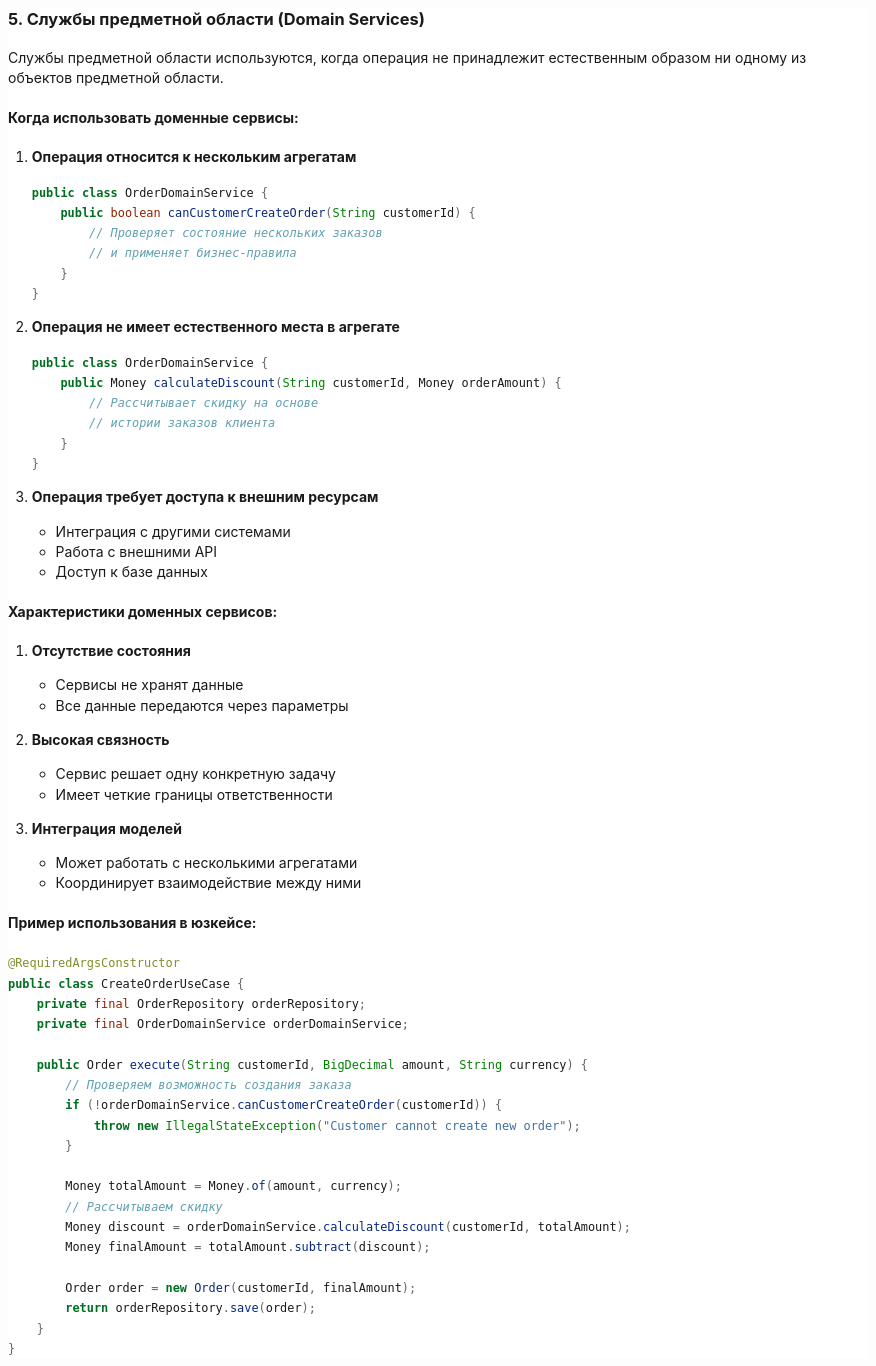 ### 5. Службы предметной области (Domain Services)
Службы предметной области используются, когда операция не принадлежит естественным образом ни одному из объектов предметной области.

#### Когда использовать доменные сервисы:
1. **Операция относится к нескольким агрегатам**
   ```java
   public class OrderDomainService {
       public boolean canCustomerCreateOrder(String customerId) {
           // Проверяет состояние нескольких заказов
           // и применяет бизнес-правила
       }
   }
   ```

2. **Операция не имеет естественного места в агрегате**
   ```java
   public class OrderDomainService {
       public Money calculateDiscount(String customerId, Money orderAmount) {
           // Рассчитывает скидку на основе
           // истории заказов клиента
       }
   }
   ```

3. **Операция требует доступа к внешним ресурсам**
   - Интеграция с другими системами
   - Работа с внешними API
   - Доступ к базе данных

#### Характеристики доменных сервисов:
1. **Отсутствие состояния**
   - Сервисы не хранят данные
   - Все данные передаются через параметры

2. **Высокая связность**
   - Сервис решает одну конкретную задачу
   - Имеет четкие границы ответственности

3. **Интеграция моделей**
   - Может работать с несколькими агрегатами
   - Координирует взаимодействие между ними

#### Пример использования в юзкейсе:
```java
@RequiredArgsConstructor
public class CreateOrderUseCase {
    private final OrderRepository orderRepository;
    private final OrderDomainService orderDomainService;

    public Order execute(String customerId, BigDecimal amount, String currency) {
        // Проверяем возможность создания заказа
        if (!orderDomainService.canCustomerCreateOrder(customerId)) {
            throw new IllegalStateException("Customer cannot create new order");
        }

        Money totalAmount = Money.of(amount, currency);
        // Рассчитываем скидку
        Money discount = orderDomainService.calculateDiscount(customerId, totalAmount);
        Money finalAmount = totalAmount.subtract(discount);

        Order order = new Order(customerId, finalAmount);
        return orderRepository.save(order);
    }
}
```